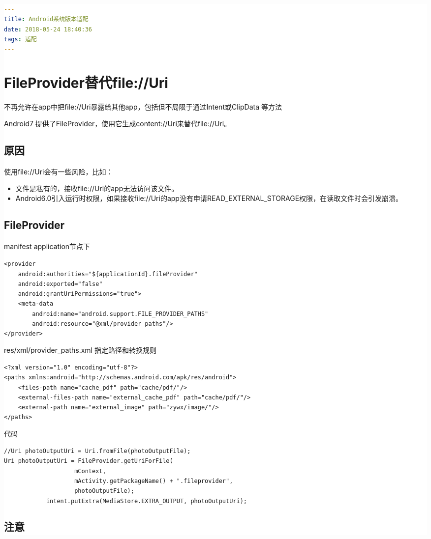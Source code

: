 ```yaml
---
title: Android系统版本适配
date: 2018-05-24 18:40:36
tags: 适配
---
```


# FileProvider替代file://Uri #

不再允许在app中把file://Uri暴露给其他app，包括但不局限于通过Intent或ClipData 等方法

Android7 提供了FileProvider，使用它生成content://Uri来替代file://Uri。

## 原因 ##

使用file://Uri会有一些风险，比如：

- 文件是私有的，接收file://Uri的app无法访问该文件。
- Android6.0引入运行时权限，如果接收file://Uri的app没有申请READ_EXTERNAL_STORAGE权限，在读取文件时会引发崩溃。

## FileProvider ##

manifest application节点下

	<provider
		android:authorities="${applicationId}.fileProvider"
		android:exported="false"
		android:grantUriPermissions="true">
		<meta-data
            android:name="android.support.FILE_PROVIDER_PATHS"
			android:resource="@xml/provider_paths"/>
    </provider>

res/xml/provider_paths.xml 指定路径和转换规则

	<?xml version="1.0" encoding="utf-8"?>
	<paths xmlns:android="http://schemas.android.com/apk/res/android">
	    <files-path name="cache_pdf" path="cache/pdf/"/>
	    <external-files-path name="external_cache_pdf" path="cache/pdf/"/>
	    <external-path name="external_image" path="zywx/image/"/>
	</paths>

代码

	//Uri photoOutputUri = Uri.fromFile(photoOutputFile);
	Uri photoOutputUri = FileProvider.getUriForFile(
	                    mContext,
	                    mActivity.getPackageName() + ".fileprovider",
	                    photoOutputFile);
	            intent.putExtra(MediaStore.EXTRA_OUTPUT, photoOutputUri);

## 注意 ##

